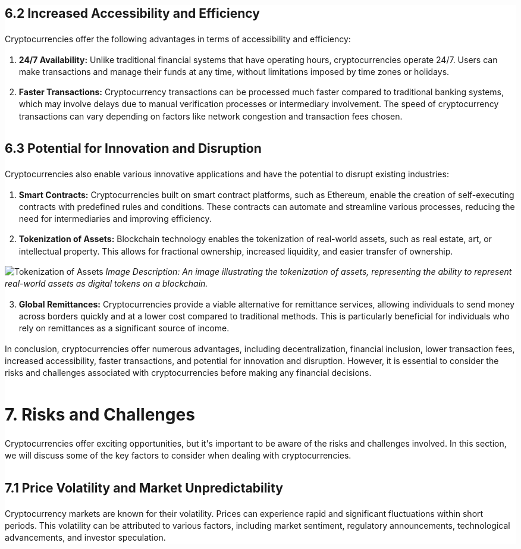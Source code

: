 ## 6.2 Increased Accessibility and Efficiency

Cryptocurrencies offer the following advantages in terms of accessibility and efficiency:

1. **24/7 Availability:** Unlike traditional financial systems that have operating hours, cryptocurrencies operate 24/7. Users can make transactions and manage their funds at any time, without limitations imposed by time zones or holidays.

2. **Faster Transactions:** Cryptocurrency transactions can be processed much faster compared to traditional banking systems, which may involve delays due to manual verification processes or intermediary involvement. The speed of cryptocurrency transactions can vary depending on factors like network congestion and transaction fees chosen.

## 6.3 Potential for Innovation and Disruption

Cryptocurrencies also enable various innovative applications and have the potential to disrupt existing industries:

1. **Smart Contracts:** Cryptocurrencies built on smart contract platforms, such as Ethereum, enable the creation of self-executing contracts with predefined rules and conditions. These contracts can automate and streamline various processes, reducing the need for intermediaries and improving efficiency.

2. **Tokenization of Assets:** Blockchain technology enables the tokenization of real-world assets, such as real estate, art, or intellectual property. This allows for fractional ownership, increased liquidity, and easier transfer of ownership.

![Tokenization of Assets](image-link-2.jpg)
_Image Description: An image illustrating the tokenization of assets, representing the ability to represent real-world assets as digital tokens on a blockchain._

3. **Global Remittances:** Cryptocurrencies provide a viable alternative for remittance services, allowing individuals to send money across borders quickly and at a lower cost compared to traditional methods. This is particularly beneficial for individuals who rely on remittances as a significant source of income.

In conclusion, cryptocurrencies offer numerous advantages, including decentralization, financial inclusion, lower transaction fees, increased accessibility, faster transactions, and potential for innovation and disruption. However, it is essential to consider the risks and challenges associated with cryptocurrencies before making any financial decisions.

# 7. Risks and Challenges

Cryptocurrencies offer exciting opportunities, but it's important to be aware of the risks and challenges involved. In this section, we will discuss some of the key factors to consider when dealing with cryptocurrencies.

## 7.1 Price Volatility and Market Unpredictability

Cryptocurrency markets are known for their volatility. Prices can experience rapid and significant fluctuations within short periods. This volatility can be attributed to various factors, including market sentiment, regulatory announcements, technological advancements, and investor speculation.
